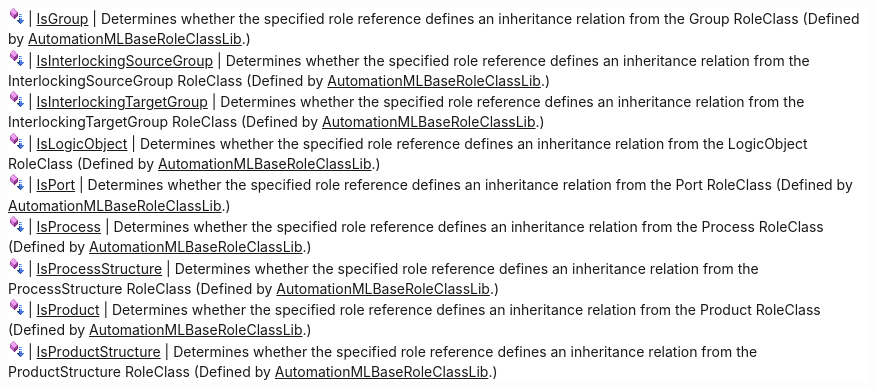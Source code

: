 ![Public Extension Method]                | [IsGroup][127]                                                                  | Determines whether the specified role reference defines an inheritance relation from the Group RoleClass (Defined by [AutomationMLBaseRoleClassLib][122].)                                                                                                                                                                                                                                                                                                                                                                 
![Public Extension Method]                | [IsInterlockingSourceGroup][128]                                                | Determines whether the specified role reference defines an inheritance relation from the InterlockingSourceGroup RoleClass (Defined by [AutomationMLBaseRoleClassLib][122].)                                                                                                                                                                                                                                                                                                                                               
![Public Extension Method]                | [IsInterlockingTargetGroup][129]                                                | Determines whether the specified role reference defines an inheritance relation from the InterlockingTargetGroup RoleClass (Defined by [AutomationMLBaseRoleClassLib][122].)                                                                                                                                                                                                                                                                                                                                               
![Public Extension Method]                | [IsLogicObject][130]                                                            | Determines whether the specified role reference defines an inheritance relation from the LogicObject RoleClass (Defined by [AutomationMLBaseRoleClassLib][122].)                                                                                                                                                                                                                                                                                                                                                           
![Public Extension Method]                | [IsPort][131]                                                                   | Determines whether the specified role reference defines an inheritance relation from the Port RoleClass (Defined by [AutomationMLBaseRoleClassLib][122].)                                                                                                                                                                                                                                                                                                                                                                  
![Public Extension Method]                | [IsProcess][132]                                                                | Determines whether the specified role reference defines an inheritance relation from the Process RoleClass (Defined by [AutomationMLBaseRoleClassLib][122].)                                                                                                                                                                                                                                                                                                                                                               
![Public Extension Method]                | [IsProcessStructure][133]                                                       | Determines whether the specified role reference defines an inheritance relation from the ProcessStructure RoleClass (Defined by [AutomationMLBaseRoleClassLib][122].)                                                                                                                                                                                                                                                                                                                                                      
![Public Extension Method]                | [IsProduct][134]                                                                | Determines whether the specified role reference defines an inheritance relation from the Product RoleClass (Defined by [AutomationMLBaseRoleClassLib][122].)                                                                                                                                                                                                                                                                                                                                                               
![Public Extension Method]                | [IsProductStructure][135]                                                       | Determines whether the specified role reference defines an inheritance relation from the ProductStructure RoleClass (Defined by [AutomationMLBaseRoleClassLib][122].)                                                                                                                                                                                                                                                                                                                                                      

[1]: https://docs.microsoft.com/dotnet/api/system.object
[2]: ../CAEXWrapper/README.md
[3]: ../CAEXBasicObject/README.md
[4]: ../README.md
[5]: _ctor.md
[6]: ../CAEXBasicObject/AdditionalInformation.md
[7]: Attribute.md
[8]: AttributeAndDescendants.md
[9]: ../CAEXWrapper/CAEXDocument.md
[10]: ../CAEXWrapper/CAEXParent.md
[11]: ../CAEXWrapper/CAEXSequenceOfCAEXObject.md
[12]: ../CAEXBasicObject/ChangeMode.md
[13]: ../CAEXBasicObject/Copyright.md
[14]: ../CAEXBasicObject/CopyrightElement.md
[15]: ../CAEXBasicObject/Description.md
[16]: ../CAEXBasicObject/DescriptionElement.md
[17]: ../CAEXWrapper/Document.md
[18]: ../CAEXWrapper/Exists.md
[19]: ExternalInterface.md
[20]: ExternalInterfaceAndDescendants.md
[21]: MappingObject.md
[22]: ../CAEXWrapper/InsertNew.md
[23]: ../CAEXWrapper/Node.md
[24]: ../CAEXWrapper/Owner.md
[25]: QualifiedAttributes.md
[26]: QualifiedExternalInterfaces.md
[27]: QualifiedRoleClassAttributes.md
[28]: QualifiedRoleClassInterfaces.md
[29]: RefBaseRoleClassPath.md
[30]: RoleReference.md
[31]: RoleClass.md
[32]: ../CAEXBasicObject/Revision.md
[33]: ../CAEXBasicObject/SourceObjectInformation.md
[34]: ../CAEXWrapper/TagName.md
[35]: UnAssignedQualifiedRoleClassAttributesOfMultipleRoles.md
[36]: UnAssignedQualifiedRoleClassInterfacesOfMultipleRoles.md
[37]: ../CAEXBasicObject/Version.md
[38]: ../CAEXBasicObject/VersionElement.md
[39]: AssignQualifiedRoleClassAttribute.md
[40]: AssignQualifiedRoleClassInterface.md
[41]: ../CAEXWrapper/CAEXChild.md
[42]: ../CAEXWrapper/CAEXChildren.md
[43]: CAEXSequence.md
[44]: ../CAEXBasicObject/CAEXSequence.md
[45]: ../CAEXBasicObject/Container__1.md
[46]: ../CAEXWrapper/Copy.md
[47]: ../CAEXWrapper/Equals.md
[48]: ../CAEXWrapper/GetHashCode.md
[49]: ../CAEXWrapper/GetXAttributeValue.md
[50]: HasRoleClassReference.md
[51]: Insert_1.md
[52]: ../CAEXBasicObject/Insert_1.md
[53]: Insert.md
[54]: ../CAEXBasicObject/Insert.md
[55]: IsAssignableRoleClassAttribute.md
[56]: IsAssignableRoleClassInterface.md
[57]: New_MappingObject.md
[58]: ../CAEXBasicObject/New_Revision.md
[59]: ../CAEXWrapper/Remove.md
[60]: ../CAEXWrapper/SetXAttributeValue.md
[61]: ../CAEXWrapper/PropertyChanged.md
[62]: op_Implicit.md
[63]: ../../Aml.Engine.CAEX.Extensions/ObjectWithAttributes/AddAttributeTypeReference_1.md
[64]: ../AttributeType/README.md
[65]: ../../Aml.Engine.CAEX.Extensions/ObjectWithAttributes/README.md
[66]: ../../Aml.Engine.CAEX.Extensions/ObjectWithAttributes/AddAttributeTypeReference.md
[67]: ../../Aml.Engine.CAEX.Extensions/ObjectWithExternalInterface/AddInterfaceClassReference_1.md
[68]: ../ExternalInterfaceType/README.md
[69]: ../../Aml.Engine.CAEX.Extensions/ObjectWithExternalInterface/README.md
[70]: ../../Aml.Engine.CAEX.Extensions/ObjectWithExternalInterface/AddInterfaceClassReference.md
[71]: ../../Aml.Engine.AmlObjects.Extensions/AmlObjectsExtensions/AMLAttributes.md
[72]: ../../Aml.Engine.AmlObjects.Extensions/AmlObjectsExtensions/README.md
[73]: ../../Aml.Engine.CAEX.Extensions/CAEXBasicObjectExtensions/AMLSchemaManager.md
[74]: ../../Aml.Engine.CAEX.Extensions/CAEXBasicObjectExtensions/README.md
[75]: ../../Aml.Engine.CAEX.Extensions/CAEXBasicObjectExtensions/Ancestors__1.md
[76]: ../../Aml.Engine.Adapter/AMLEngineAdapter/Attributes.md
[77]: ../../Aml.Engine.Adapter/AMLEngineAdapter/README.md
[78]: ../../Aml.Engine.CAEX.Extensions/CAEXBasicObjectExtensions/CAEXDocument.md
[79]: ../../Aml.Engine.CAEX.Extensions/CAEXBasicObjectExtensions/CAEXFile.md
[80]: ../../Aml.Engine.CAEX.Extensions/CAEXBasicObjectExtensions/CAEXSchema.md
[81]: ../../Aml.Engine.Adapter/AMLEngineAdapter/clone.md
[82]: ../../Aml.Engine.Adapter/AMLEngineAdapter/CloneNode.md
[83]: ../../Aml.Engine.Adapter/AMLEngineAdapter/ConsistencyCheck_ClassReference.md
[84]: ../../Aml.Engine.CAEX.Extensions/ObjectWithAttributes/CopyAttributesFrom.md
[85]: ../../Aml.Engine.AmlObjects/ListAttribute/CreateListAttribute.md
[86]: ../../Aml.Engine.AmlObjects/ListAttribute/README.md
[87]: ../../Aml.Engine.CAEX.Extensions/CAEXBasicObjectExtensions/Descendants.md
[88]: ../../Aml.Engine.CAEX.Extensions/CAEXBasicObjectExtensions/Descendants__1.md
[89]: ../../Aml.Engine.CAEX.Extensions/CAEXBasicObjectExtensions/Descendants__1_1.md
[90]: ../../Aml.Engine.Adapter/AMLEngineAdapter/ExternalInterfaces.md
[91]: ../InterfaceClassType/README.md
[92]: ../../Aml.Engine.CAEX.Extensions/CAEXBasicObjectExtensions/FindCaexObjectFromId__1.md
[93]: ../../Aml.Engine.Adapter/AMLEngineAdapter/findExternalInterface.md
[94]: ../../Aml.Engine.Adapter/AMLEngineAdapter/findInternalElement.md
[95]: ../../Aml.Engine.CAEX.Extensions/CAEXBasicObjectExtensions/FindReferencedClass__1.md
[96]: ../../Aml.Engine.CAEX.Extensions/CAEXBasicObjectExtensions/FirstAncestor_1.md
[97]: ../../Aml.Engine.CAEX.Extensions/CAEXBasicObjectExtensions/FirstAncestor.md
[98]: ../../Aml.Engine.CAEX.Extensions/CAEXBasicObjectExtensions/FirstAncestor__1.md
[99]: ../../Aml.Engine.AmlObjects.Extensions/AmlObjectsExtensions/FrameAttribute.md
[100]: ../IObjectWithAttributes/Attribute.md
[101]: ../IObjectWithAttributes/README.md
[102]: ../../Aml.Engine.CAEX.Extensions/ObjectWithAttributes/GetAttribute.md
[103]: ../../Aml.Engine.Adapter/AMLEngineAdapter/getAttributeField.md
[104]: ../../Aml.Engine.Adapter/AMLEngineAdapter/GetAttributeValue.md
[105]: ../../Aml.Engine.Adapter/AMLEngineAdapter/GetExternalInterfaces.md
[106]: ../../Aml.Engine.CAEX.Extensions/CAEXBasicObjectExtensions/GetParent__1.md
[107]: ../../Aml.Engine.Adapter/AMLEngineAdapter/getReferencedClass.md
[108]: ../../Aml.Engine.Adapter/AMLEngineAdapter/getReferencedGUID.md
[109]: ../../Aml.Engine.Adapter/AMLEngineAdapter/getReferencedInterfaceClass.md
[110]: ../../Aml.Engine.Adapter/AMLEngineAdapter/getReferencedInterfaceName.md
[111]: ../../Aml.Engine.CAEX.Extensions/ObjectWithExternalInterface/HasInterfaceClassReference_1.md
[112]: ../../Aml.Engine.CAEX.Extensions/ObjectWithExternalInterface/HasInterfaceClassReference.md
[113]: ../../Aml.Engine.CAEX.Extensions/SystemUnitClassTypeExtensions/Insert_Attribute.md
[114]: ../../Aml.Engine.CAEX.Extensions/SystemUnitClassTypeExtensions/README.md
[115]: ../../Aml.Engine.Adapter/AMLEngineAdapter/Insert_Element.md
[116]: ../../Aml.Engine.CAEX.Extensions/SystemUnitClassTypeExtensions/Insert_ExternalInterface.md
[117]: ../../Aml.Engine.Adapter/AMLEngineAdapter/Insert_NewInstance.md
[118]: ../../Aml.Engine.Adapter/AMLEngineAdapter/Insert_TypeBaseElement.md
[119]: ../../Aml.Engine.CAEX.Extensions/ObjectWithExternalInterface/InterfaceClassReferences.md
[120]: ../../Aml.Engine.AmlObjects.Extensions/AmlObjectsExtensions/IsAMLObject.md
[121]: ../../Aml.Engine.AmlObjects/AutomationMLBaseRoleClassLib/IsAutomationMLBaseRole.md
[122]: ../../Aml.Engine.AmlObjects/AutomationMLBaseRoleClassLib/README.md
[123]: ../../Aml.Engine.CAEX.Extensions/InheritanceExtensions/IsDerivedFromRoleClass.md
[124]: ../../Aml.Engine.CAEX.Extensions/InheritanceExtensions/README.md
[125]: ../../Aml.Engine.AmlObjects/AutomationMLBaseRoleClassLib/IsFacet.md
[126]: ../../Aml.Engine.AmlObjects/AutomationMLBaseRoleClassLib/IsFrame.md
[127]: ../../Aml.Engine.AmlObjects/AutomationMLBaseRoleClassLib/IsGroup.md
[128]: ../../Aml.Engine.AmlObjects/AutomationMLBaseRoleClassLib/IsInterlockingSourceGroup.md
[129]: ../../Aml.Engine.AmlObjects/AutomationMLBaseRoleClassLib/IsInterlockingTargetGroup.md
[130]: ../../Aml.Engine.AmlObjects/AutomationMLBaseRoleClassLib/IsLogicObject.md
[131]: ../../Aml.Engine.AmlObjects/AutomationMLBaseRoleClassLib/IsPort.md
[132]: ../../Aml.Engine.AmlObjects/AutomationMLBaseRoleClassLib/IsProcess.md
[133]: ../../Aml.Engine.AmlObjects/AutomationMLBaseRoleClassLib/IsProcessStructure.md
[134]: ../../Aml.Engine.AmlObjects/AutomationMLBaseRoleClassLib/IsProduct.md
[135]: ../../Aml.Engine.AmlObjects/AutomationMLBaseRoleClassLib/IsProductStructure.md
[136]: ../../Aml.Engine.AmlObjects/AutomationMLBaseRoleClassLib/IsPropertySet.md
[137]: ../../Aml.Engine.AmlObjects/AutomationMLBaseRoleClassLib/IsResource.md
[138]: ../../Aml.Engine.AmlObjects/AutomationMLBaseRoleClassLib/IsResourceStructure.md
[139]: ../../Aml.Engine.AmlObjects/AutomationMLBaseRoleClassLib/IsStructure.md
[140]: ../../Aml.Engine.CAEX.Extensions/CAEXBasicObjectExtensions/Library.md
[141]: ../../Aml.Engine.AmlObjects/AutomationMLBaseRoleClassLib/MakeAutomationMLBaseRole.md
[142]: ../../Aml.Engine.AmlObjects/AutomationMLBaseRoleClassLib/MakeFacet.md
[143]: ../../Aml.Engine.AmlObjects/AutomationMLBaseRoleClassLib/MakeGroup.md
[144]: ../../Aml.Engine.AmlObjects/AutomationMLBaseRoleClassLib/MakePort.md
[145]: ../../Aml.Engine.AmlObjects/AutomationMLBaseRoleClassLib/MakeProcess.md
[146]: ../../Aml.Engine.AmlObjects/AutomationMLBaseRoleClassLib/MakeProcessStructure.md
[147]: ../../Aml.Engine.AmlObjects/AutomationMLBaseRoleClassLib/MakeProduct.md
[148]: ../../Aml.Engine.AmlObjects/AutomationMLBaseRoleClassLib/MakeProductStructure.md
[149]: ../../Aml.Engine.AmlObjects/AutomationMLBaseRoleClassLib/MakePropertySet.md
[150]: ../../Aml.Engine.AmlObjects/AutomationMLBaseRoleClassLib/MakeResource.md
[151]: ../../Aml.Engine.AmlObjects/AutomationMLBaseRoleClassLib/MakeResourceStructure.md
[152]: ../../Aml.Engine.AmlObjects/AutomationMLBaseRoleClassLib/MakeStructure.md
[153]: ../../Aml.Engine.Adapter/AMLEngineAdapter/Name.md
[154]: ../../Aml.Engine.CAEX.Extensions/CAEXBasicObjectExtensions/Name.md
[155]: ../CAEXObject/README.md
[156]: ../../Aml.Engine.CAEX.Extensions/ObjectWithAttributes/New_Attribute.md
[157]: ../../Aml.Engine.CAEX.Extensions/CAEXBasicObjectExtensions/New_Description.md
[158]: ../../Aml.Engine.CAEX.Extensions/SystemUnitClassTypeExtensions/New_ExternalInterface.md
[159]: ../../Aml.Engine.CAEX.Extensions/SystemUnitClassTypeExtensions/New_ExternalInterface_1.md
[160]: ../../Aml.Engine.AmlObjects.Extensions/AmlObjectsExtensions/New_FrameAttribute.md
[161]: ../../Aml.Engine.CAEX.Extensions/ExternalInterfaceTypeExtensions/OfInterfaceClass.md
[162]: ../../Aml.Engine.CAEX.Extensions/ExternalInterfaceTypeExtensions/README.md
[163]: ../../Aml.Engine.AmlObjects.Extensions/AmlObjectsExtensions/RefTypeAttribute.md
[164]: ../../Aml.Engine.AmlObjects.Extensions/AmlObjectsExtensions/RefURIAttribute.md
[165]: ../../Aml.Engine.CAEX.Extensions/ObjectWithAttributes/SetAttributeValue_2.md
[166]: ../../Aml.Engine.CAEX.Extensions/ObjectWithAttributes/SetAttributeValue.md
[167]: ../../Aml.Engine.CAEX.Extensions/ObjectWithAttributes/SetAttributeValue_3.md
[168]: ../../Aml.Engine.CAEX.Extensions/ObjectWithAttributes/SetAttributeValue_1.md
[169]: ../../Aml.Engine.CAEX.Extensions/ObjectWithAttributes/SetAttributeValue_4.md
[170]: ../IObjectWithExternalInterface/README.md
[171]: ../IObjectWithRoleReference/README.md
[172]: https://www.automationml.org
[173]: ../../icons/logoShade.png
[Public method]: ../../icons/pubmethod.gif "Public method"
[Public property]: ../../icons/pubproperty.gif "Public property"
[Public event]: ../../icons/pubevent.gif "Public event"
[Public operator]: ../../icons/puboperator.gif "Public operator"
[Static member]: ../../icons/static.gif "Static member"
[Public Extension Method]: ../../icons/pubextension.gif "Public Extension Method"
[Code example]: ../../icons/CodeExample.png "Code example"